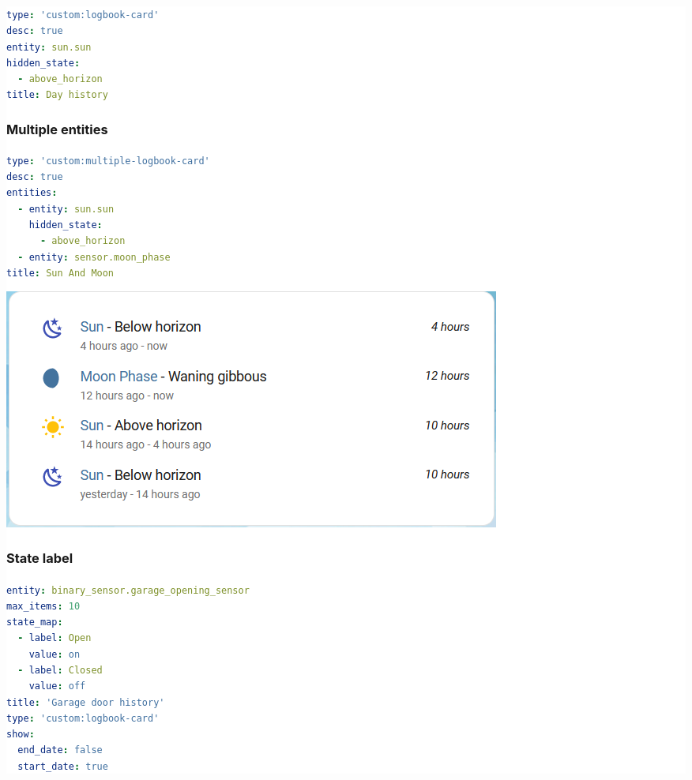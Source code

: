 ```yaml
type: 'custom:logbook-card'
desc: true
entity: sun.sun
hidden_state:
  - above_horizon
title: Day history
```

### Multiple entities

```yaml
type: 'custom:multiple-logbook-card'
desc: true
entities:
  - entity: sun.sun
    hidden_state:
      - above_horizon
  - entity: sensor.moon_phase
title: Sun And Moon
```

![logbook card with multiple entities](images/multiple_entities.png)

### State label

```yaml
entity: binary_sensor.garage_opening_sensor
max_items: 10
state_map:
  - label: Open
    value: on
  - label: Closed
    value: off
title: 'Garage door history'
type: 'custom:logbook-card'
show:
  end_date: false
  start_date: true
```
